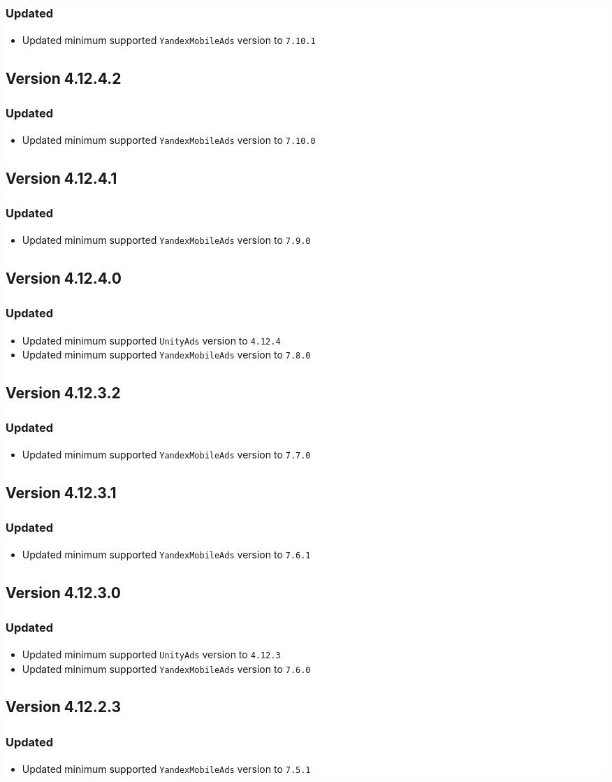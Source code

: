 ### Updated

- Updated minimum supported `YandexMobileAds` version to `7.10.1`

## Version 4.12.4.2

### Updated

- Updated minimum supported `YandexMobileAds` version to `7.10.0`

## Version 4.12.4.1

### Updated

- Updated minimum supported `YandexMobileAds` version to `7.9.0`

## Version 4.12.4.0

### Updated

- Updated minimum supported `UnityAds` version to `4.12.4`
- Updated minimum supported `YandexMobileAds` version to `7.8.0`

## Version 4.12.3.2

### Updated

- Updated minimum supported `YandexMobileAds` version to `7.7.0`

## Version 4.12.3.1

### Updated

- Updated minimum supported `YandexMobileAds` version to `7.6.1`

## Version 4.12.3.0

### Updated

- Updated minimum supported `UnityAds` version to `4.12.3`
- Updated minimum supported `YandexMobileAds` version to `7.6.0`

## Version 4.12.2.3

### Updated

- Updated minimum supported `YandexMobileAds` version to `7.5.1`
